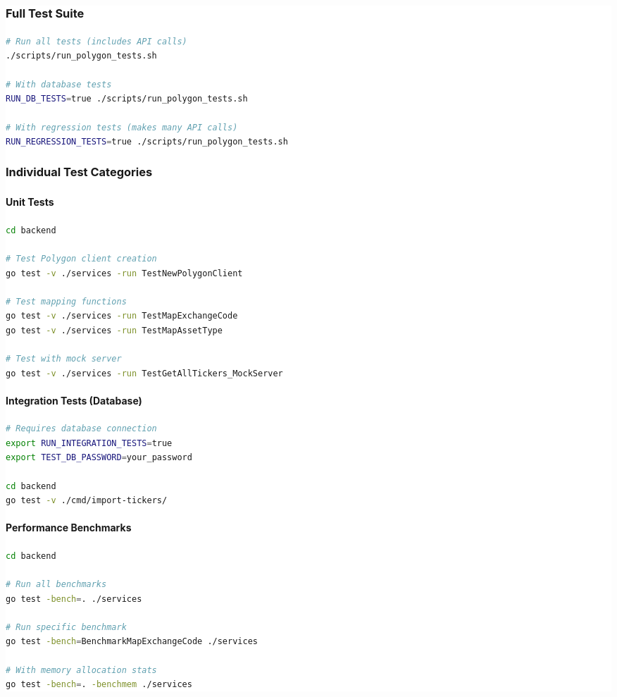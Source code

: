 ### Full Test Suite
```bash
# Run all tests (includes API calls)
./scripts/run_polygon_tests.sh

# With database tests
RUN_DB_TESTS=true ./scripts/run_polygon_tests.sh

# With regression tests (makes many API calls)
RUN_REGRESSION_TESTS=true ./scripts/run_polygon_tests.sh
```

### Individual Test Categories

#### Unit Tests
```bash
cd backend

# Test Polygon client creation
go test -v ./services -run TestNewPolygonClient

# Test mapping functions
go test -v ./services -run TestMapExchangeCode
go test -v ./services -run TestMapAssetType

# Test with mock server
go test -v ./services -run TestGetAllTickers_MockServer
```

#### Integration Tests (Database)
```bash
# Requires database connection
export RUN_INTEGRATION_TESTS=true
export TEST_DB_PASSWORD=your_password

cd backend
go test -v ./cmd/import-tickers/
```

#### Performance Benchmarks
```bash
cd backend

# Run all benchmarks
go test -bench=. ./services

# Run specific benchmark
go test -bench=BenchmarkMapExchangeCode ./services

# With memory allocation stats
go test -bench=. -benchmem ./services
```
